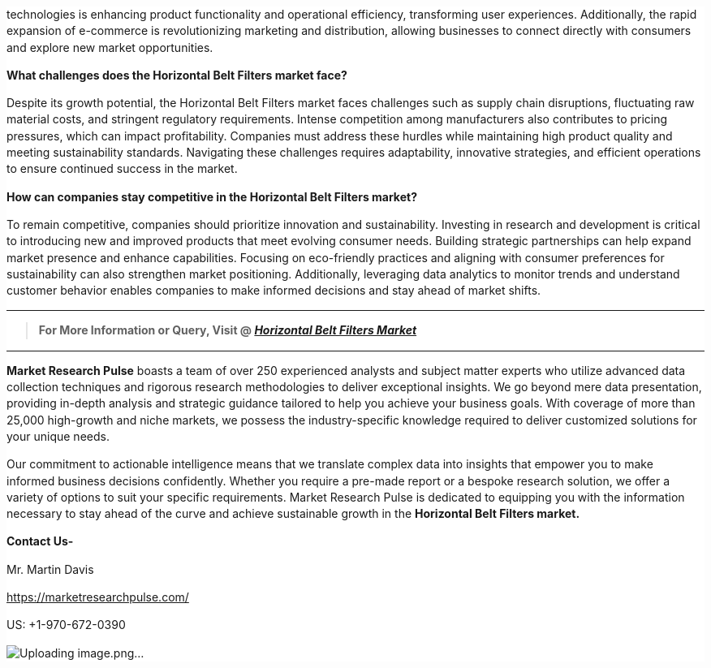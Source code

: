 technologies is enhancing product functionality and operational efficiency, transforming user experiences. Additionally, the rapid expansion of e-commerce is revolutionizing marketing and distribution, allowing businesses to connect directly with consumers and explore new market opportunities.</p><p><strong>What challenges does the Horizontal Belt Filters market face?</strong></p><p>Despite its growth potential, the Horizontal Belt Filters market faces challenges such as supply chain disruptions, fluctuating raw material costs, and stringent regulatory requirements. Intense competition among manufacturers also contributes to pricing pressures, which can impact profitability. Companies must address these hurdles while maintaining high product quality and meeting sustainability standards. Navigating these challenges requires adaptability, innovative strategies, and efficient operations to ensure continued success in the market.</p><p><strong>How can companies stay competitive in the Horizontal Belt Filters market?</strong></p><p>To remain competitive, companies should prioritize innovation and sustainability. Investing in research and development is critical to introducing new and improved products that meet evolving consumer needs. Building strategic partnerships can help expand market presence and enhance capabilities. Focusing on eco-friendly practices and aligning with consumer preferences for sustainability can also strengthen market positioning. Additionally, leveraging data analytics to monitor trends and understand customer behavior enables companies to make informed decisions and stay ahead of market shifts.</p><hr /><blockquote><p><strong>For More Information or Query, Visit @&nbsp;<em><a href="https://marketresearchpulse.com/report/76439/horizontal-belt-filters-market?utm_source=Linkedin&utm_medium=025">Horizontal Belt Filters Market</a></em></strong></p></blockquote><hr /><p><strong>Market Research Pulse</strong> boasts a team of over 250 experienced analysts and subject matter experts who utilize advanced data collection techniques and rigorous research methodologies to deliver exceptional insights. We go beyond mere data presentation, providing in-depth analysis and strategic guidance tailored to help you achieve your business goals. With coverage of more than 25,000 high-growth and niche markets, we possess the industry-specific knowledge required to deliver customized solutions for your unique needs.</p><p>Our commitment to actionable intelligence means that we translate complex data into insights that empower you to make informed business decisions confidently. Whether you require a pre-made report or a bespoke research solution, we offer a variety of options to suit your specific requirements. Market Research Pulse is dedicated to equipping you with the information necessary to stay ahead of the curve and achieve sustainable growth in the <strong>Horizontal Belt Filters market.</strong></p><p><strong>Contact Us-</strong></p><p>Mr. Martin Davis</p><p>https://marketresearchpulse.com/</p><p>US: +1-970-672-0390</p>
![Uploading image.png…]()
